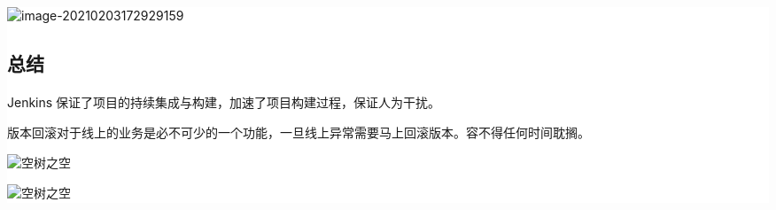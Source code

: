 ![image-20210203172929159](https://cdn.jsdelivr.net/gh/yezihack/assets@master/b/20210203172930.png?imageslim)



## 总结

Jenkins 保证了项目的持续集成与构建，加速了项目构建过程，保证人为干扰。

版本回滚对于线上的业务是必不可少的一个功能，一旦线上异常需要马上回滚版本。容不得任何时间耽搁。




![空树之空](https://cdn.jsdelivr.net/gh/yezihack/assets@master/b/20210122112114.png?imageslim)
















![空树之空](https://cdn.jsdelivr.net/gh/yezihack/assets@master/b/20210122112114.png?imageslim)